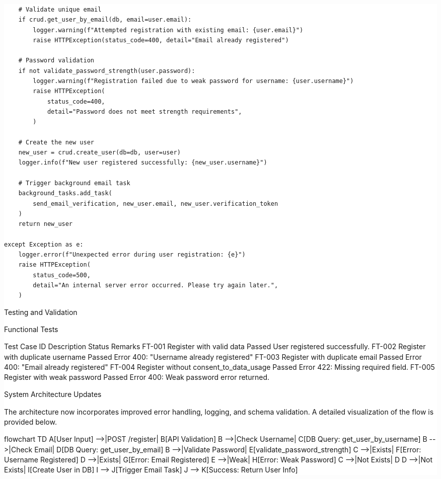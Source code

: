         # Validate unique email
        if crud.get_user_by_email(db, email=user.email):
            logger.warning(f"Attempted registration with existing email: {user.email}")
            raise HTTPException(status_code=400, detail="Email already registered")

        # Password validation
        if not validate_password_strength(user.password):
            logger.warning(f"Registration failed due to weak password for username: {user.username}")
            raise HTTPException(
                status_code=400,
                detail="Password does not meet strength requirements",
            )

        # Create the new user
        new_user = crud.create_user(db=db, user=user)
        logger.info(f"New user registered successfully: {new_user.username}")

        # Trigger background email task
        background_tasks.add_task(
            send_email_verification, new_user.email, new_user.verification_token
        )
        return new_user

    except Exception as e:
        logger.error(f"Unexpected error during user registration: {e}")
        raise HTTPException(
            status_code=500,
            detail="An internal server error occurred. Please try again later.",
        )

Testing and Validation

Functional Tests

Test Case ID	Description	Status	Remarks
FT-001	Register with valid data	Passed	User registered successfully.
FT-002	Register with duplicate username	Passed	Error 400: "Username already registered"
FT-003	Register with duplicate email	Passed	Error 400: "Email already registered"
FT-004	Register without consent_to_data_usage	Passed	Error 422: Missing required field.
FT-005	Register with weak password	Passed	Error 400: Weak password error returned.

System Architecture Updates

The architecture now incorporates improved error handling, logging, and schema validation. A detailed visualization of the flow is provided below.

flowchart TD
    A[User Input] -->|POST /register| B[API Validation]
    B -->|Check Username| C[DB Query: get_user_by_username]
    B -->|Check Email| D[DB Query: get_user_by_email]
    B -->|Validate Password| E[validate_password_strength]
    C -->|Exists| F[Error: Username Registered]
    D -->|Exists| G[Error: Email Registered]
    E -->|Weak| H[Error: Weak Password]
    C -->|Not Exists| D
    D -->|Not Exists| I[Create User in DB]
    I --> J[Trigger Email Task]
    J --> K[Success: Return User Info]
